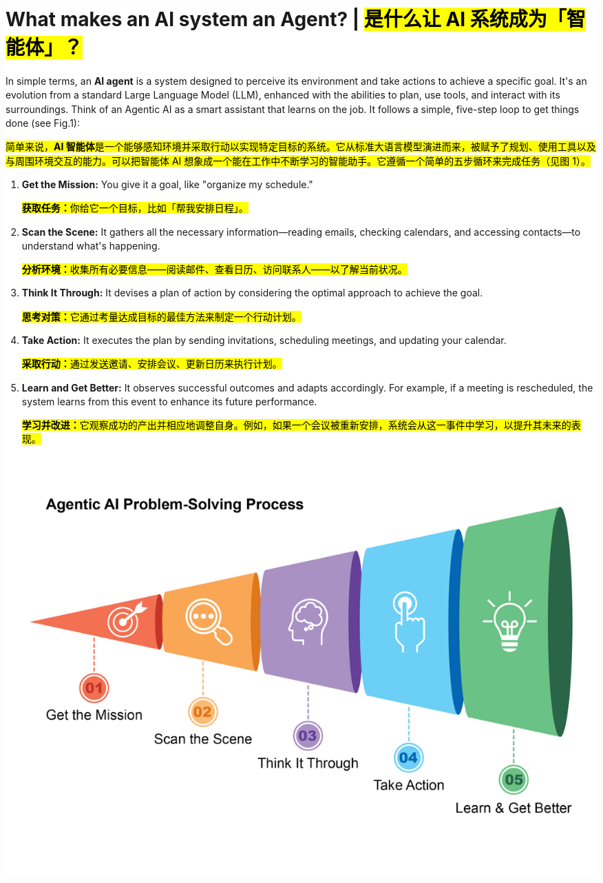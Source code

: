 # What makes an AI system an Agent? | <mark>是什么让 AI 系统成为「智能体」？</mark>

In simple terms, an **AI agent** is a system designed to perceive its environment and take actions to achieve a specific goal. It's an evolution from a standard Large Language Model (LLM), enhanced with the abilities to plan, use tools, and interact with its surroundings. Think of an Agentic AI as a smart assistant that learns on the job. It follows a simple, five-step loop to get things done (see Fig.1):

<mark>简单来说，<strong>AI 智能体</strong>是一个能够感知环境并采取行动以实现特定目标的系统。它从标准大语言模型演进而来，被赋予了规划、使用工具以及与周围环境交互的能力。可以把智能体 AI 想象成一个能在工作中不断学习的智能助手。它遵循一个简单的五步循环来完成任务（见图 1）。</mark>

1. **Get the Mission:** You give it a goal, like "organize my schedule."

   <mark><strong>获取任务：</strong>你给它一个目标，比如「帮我安排日程」。</mark>

2. **Scan the Scene:** It gathers all the necessary information—reading emails, checking calendars, and accessing contacts—to understand what's happening.

   <mark><strong>分析环境：</strong>收集所有必要信息——阅读邮件、查看日历、访问联系人——以了解当前状况。</mark>

3. **Think It Through:** It devises a plan of action by considering the optimal approach to achieve the goal.

   <mark><strong>思考对策：</strong>它通过考量达成目标的最佳方法来制定一个行动计划。</mark>

4. **Take Action:** It executes the plan by sending invitations, scheduling meetings, and updating your calendar.

   <mark><strong>采取行动：</strong>通过发送邀请、安排会议、更新日历来执行计划。</mark>

5. **Learn and Get Better:** It observes successful outcomes and adapts accordingly. For example, if a meeting is rescheduled, the system learns from this event to enhance its future performance.

   <mark><strong>学习并改进：</strong>它观察成功的产出并相应地调整自身。例如，如果一个会议被重新安排，系统会从这一事件中学习，以提升其未来的表现。</mark>

![AI Agent Five-Step Loop](/images/fig1.png)
